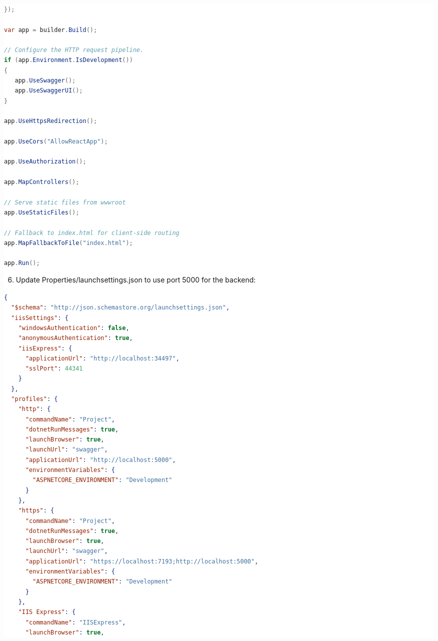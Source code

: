    ```csharp
  });

  var app = builder.Build();

  // Configure the HTTP request pipeline.
  if (app.Environment.IsDevelopment())
  {
      app.UseSwagger();
      app.UseSwaggerUI();
  }

  app.UseHttpsRedirection();

  app.UseCors("AllowReactApp");

  app.UseAuthorization();

  app.MapControllers();

  // Serve static files from wwwroot
  app.UseStaticFiles();

  // Fallback to index.html for client-side routing
  app.MapFallbackToFile("index.html");

  app.Run();
   ```
6. Update Properties/launchsettings.json to use port 5000 for the backend:
```json
{
  "$schema": "http://json.schemastore.org/launchsettings.json",
  "iisSettings": {
    "windowsAuthentication": false,
    "anonymousAuthentication": true,
    "iisExpress": {
      "applicationUrl": "http://localhost:34497",
      "sslPort": 44341
    }
  },
  "profiles": {
    "http": {
      "commandName": "Project",
      "dotnetRunMessages": true,
      "launchBrowser": true,
      "launchUrl": "swagger",
      "applicationUrl": "http://localhost:5000",
      "environmentVariables": {
        "ASPNETCORE_ENVIRONMENT": "Development"
      }
    },
    "https": {
      "commandName": "Project",
      "dotnetRunMessages": true,
      "launchBrowser": true,
      "launchUrl": "swagger",
      "applicationUrl": "https://localhost:7193;http://localhost:5000",
      "environmentVariables": {
        "ASPNETCORE_ENVIRONMENT": "Development"
      }
    },
    "IIS Express": {
      "commandName": "IISExpress",
      "launchBrowser": true,
```